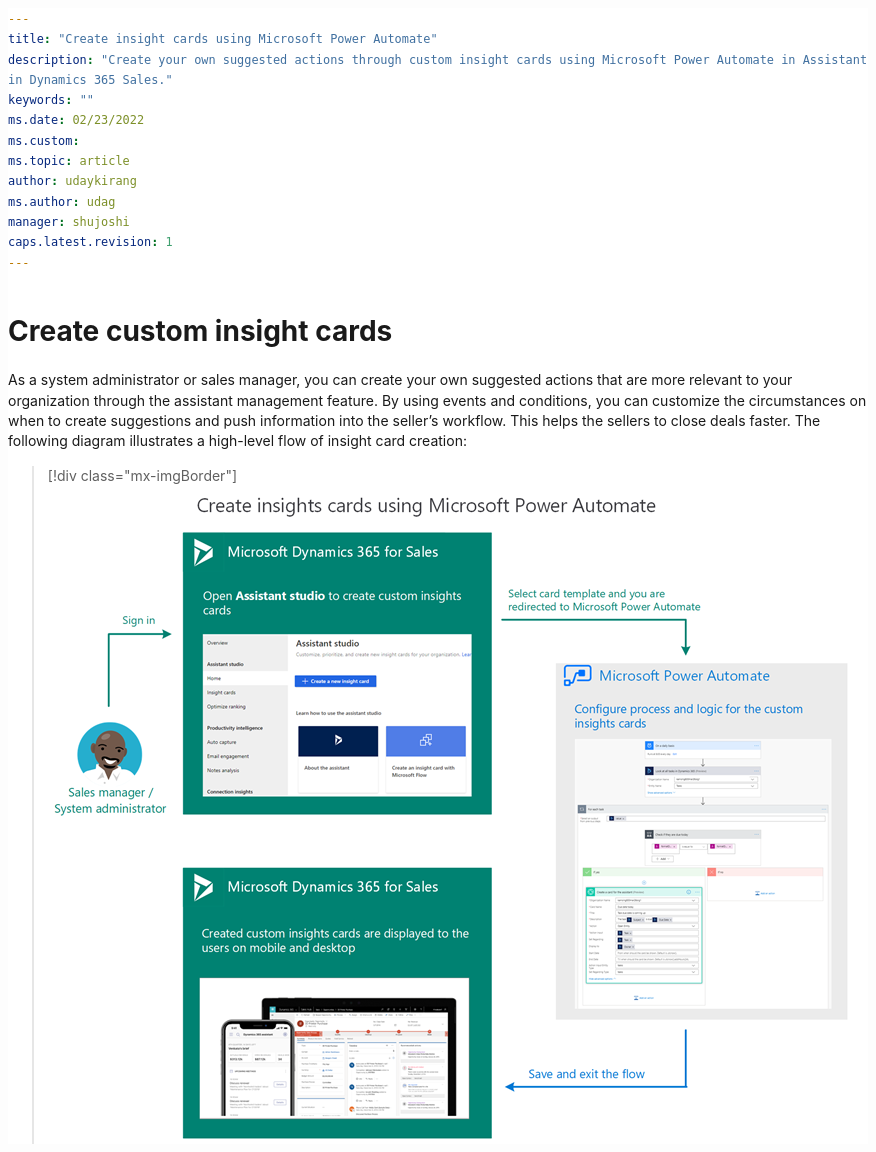 ```yaml
---
title: "Create insight cards using Microsoft Power Automate"
description: "Create your own suggested actions through custom insight cards using Microsoft Power Automate in Assistant in Dynamics 365 Sales."
keywords: ""
ms.date: 02/23/2022
ms.custom: 
ms.topic: article
author: udaykirang
ms.author: udag
manager: shujoshi
caps.latest.revision: 1
---
```

# Create custom insight cards 

As a system administrator or sales manager, you can create your own suggested actions that are more relevant to your organization through the assistant management feature. By using events and conditions, you can customize the circumstances on when to create suggestions and push information into the seller’s workflow. This helps the sellers to close deals faster. The following diagram illustrates a high-level flow of insight card creation:

> [!div class="mx-imgBorder"]
> ![Open assistant tab](media/cc-create-card.png "Open assistant tab")
